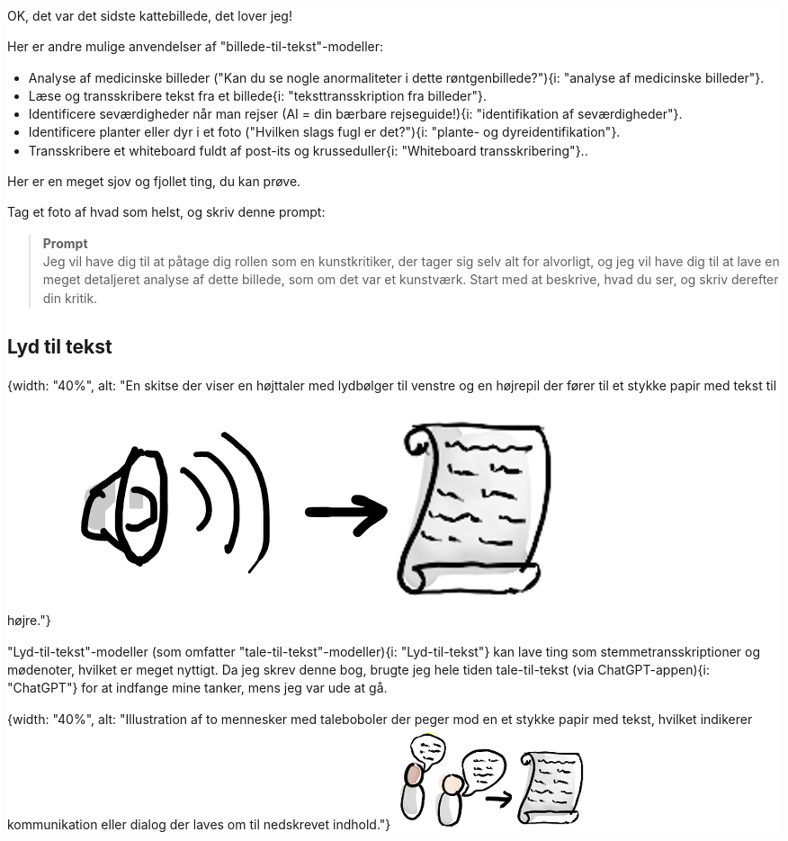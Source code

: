 
OK, det var det sidste kattebillede, det lover jeg!

Her er andre mulige anvendelser af "billede-til-tekst"-modeller:

- Analyse af medicinske billeder ("Kan du se nogle anormaliteter i dette røntgenbillede?"){i: "analyse af medicinske billeder"}.
- Læse og transskribere tekst fra et billede{i: "teksttransskription fra billeder"}.
- Identificere seværdigheder når man rejser (AI = din bærbare rejseguide!){i: "identifikation af seværdigheder"}.
- Identificere planter eller dyr i et foto ("Hvilken slags fugl er det?"){i: "plante- og dyreidentifikation"}.
- Transskribere et whiteboard fuldt af post-its og krusseduller{i: "Whiteboard transskribering"}..

Her er en meget sjov og fjollet ting, du kan prøve.

Tag et foto af hvad som helst, og skriv denne prompt:

> **Prompt**  
> Jeg vil have dig til at påtage dig rollen som en kunstkritiker, der tager sig selv alt for alvorligt, og jeg vil have dig til at lave en meget detaljeret analyse af dette billede, som om det var et kunstværk. Start med at beskrive, hvad du ser, og skriv derefter din kritik.

## Lyd til tekst

{width: "40%", alt: "En skitse der viser en højttaler med lydbølger til venstre og en højrepil der fører til et stykke papir med tekst til højre."}
![](resources-da/070-audio-to-text-da.png)

"Lyd-til-tekst"-modeller (som omfatter "tale-til-tekst"-modeller){i: "Lyd-til-tekst"} kan lave ting som stemmetransskriptioner og mødenoter, hvilket er meget nyttigt. Da jeg skrev denne bog, brugte jeg hele tiden tale-til-tekst (via ChatGPT-appen){i: "ChatGPT"} for at indfange mine tanker, mens jeg var ude at gå.



{width: "40%", alt: "Illustration af to mennesker med taleboboler der peger mod en et stykke papir med tekst, hvilket indikerer kommunikation eller dialog der laves om til nedskrevet indhold."}
![](resources-da/070-voice-to-text-da.png)

